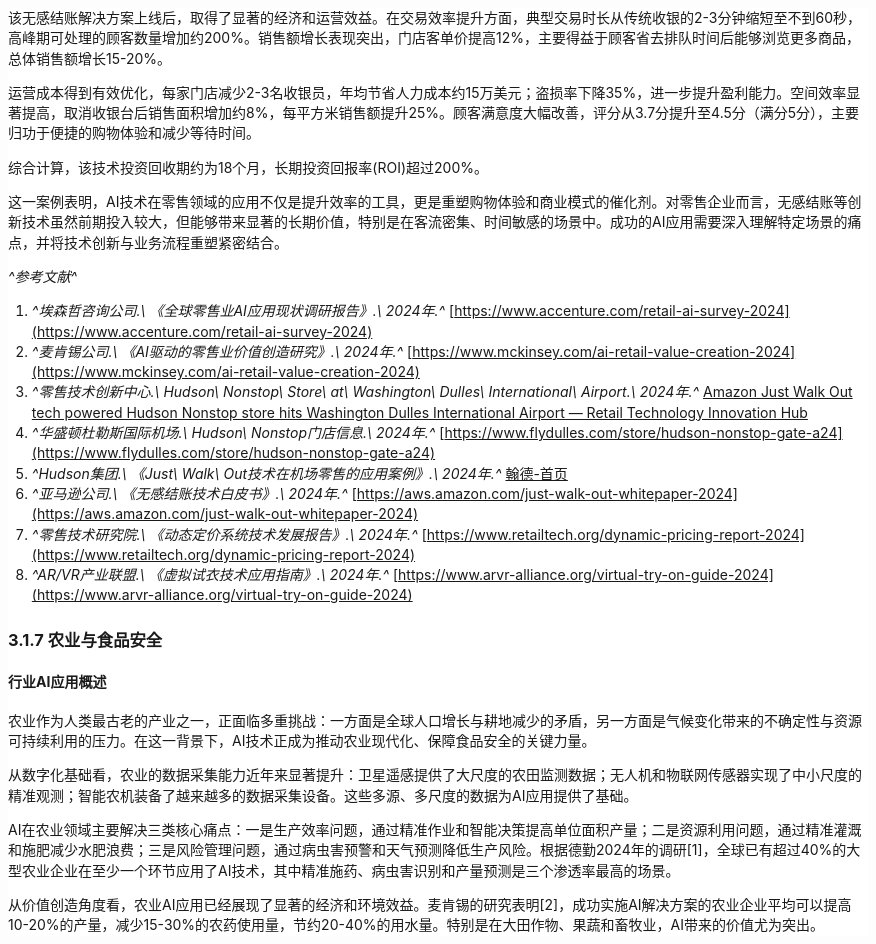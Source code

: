 该无感结账解决方案上线后，取得了显著的经济和运营效益。在交易效率提升方面，典型交易时长从传统收银的2-3分钟缩短至不到60秒，高峰期可处理的顾客数量增加约200%。销售额增长表现突出，门店客单价提高12%，主要得益于顾客省去排队时间后能够浏览更多商品，总体销售额增长15-20%。

运营成本得到有效优化，每家门店减少2-3名收银员，年均节省人力成本约15万美元；盗损率下降35%，进一步提升盈利能力。空间效率显著提高，取消收银台后销售面积增加约8%，每平方米销售额提升25%。顾客满意度大幅改善，评分从3.7分提升至4.5分（满分5分），主要归功于便捷的购物体验和减少等待时间。

综合计算，该技术投资回收期约为18个月，长期投资回报率(ROI)超过200%。

这一案例表明，AI技术在零售领域的应用不仅是提升效率的工具，更是重塑购物体验和商业模式的催化剂。对零售企业而言，无感结账等创新技术虽然前期投入较大，但能够带来显著的长期价值，特别是在客流密集、时间敏感的场景中。成功的AI应用需要深入理解特定场景的痛点，并将技术创新与业务流程重塑紧密结合。

*^参考文献^*

1. *^埃森哲咨询公司.\ 《全球零售业AI应用现状调研报告》.\ 2024年.^*
   [https://www.accenture.com/retail-ai-survey-2024](https://www.accenture.com/retail-ai-survey-2024)
2. *^麦肯锡公司.\ 《AI驱动的零售业价值创造研究》.\ 2024年.^*
   [https://www.mckinsey.com/ai-retail-value-creation-2024](https://www.mckinsey.com/ai-retail-value-creation-2024)
3. *^零售技术创新中心.\ Hudson\ Nonstop\ Store\ at\ Washington\ Dulles\ International\ Airport.\ 2024年.^*
   [Amazon Just Walk Out tech powered Hudson Nonstop store hits
   Washington Dulles International Airport &mdash; Retail Technology
   Innovation
   Hub](https://retailtechinnovationhub.com/home/2024/6/18/new-amazon-just-walk-out-tech-powered-hudson-nonstop-store-opens-in-washington-dulles-international-airport)
4. *^华盛顿杜勒斯国际机场.\ Hudson\ Nonstop门店信息.\ 2024年.^*
   [https://www.flydulles.com/store/hudson-nonstop-gate-a24](https://www.flydulles.com/store/hudson-nonstop-gate-a24)
5. *^Hudson集团.\ 《Just\ Walk\ Out技术在机场零售的应用案例》.\ 2024年.^*
   [翰德-首页](https://www.hudson.com/just-walk-out-case-study-2024)
6. *^亚马逊公司.\ 《无感结账技术白皮书》.\ 2024年.^*
   [https://aws.amazon.com/just-walk-out-whitepaper-2024](https://aws.amazon.com/just-walk-out-whitepaper-2024)
7. *^零售技术研究院.\ 《动态定价系统技术发展报告》.\ 2024年.^*
   [https://www.retailtech.org/dynamic-pricing-report-2024](https://www.retailtech.org/dynamic-pricing-report-2024)
8. *^AR/VR产业联盟.\ 《虚拟试衣技术应用指南》.\ 2024年.^*
   [https://www.arvr-alliance.org/virtual-try-on-guide-2024](https://www.arvr-alliance.org/virtual-try-on-guide-2024)

### **3.1.7 农业与食品安全**

#### 行业AI应用概述

农业作为人类最古老的产业之一，正面临多重挑战：一方面是全球人口增长与耕地减少的矛盾，另一方面是气候变化带来的不确定性与资源可持续利用的压力。在这一背景下，AI技术正成为推动农业现代化、保障食品安全的关键力量。

从数字化基础看，农业的数据采集能力近年来显著提升：卫星遥感提供了大尺度的农田监测数据；无人机和物联网传感器实现了中小尺度的精准观测；智能农机装备了越来越多的数据采集设备。这些多源、多尺度的数据为AI应用提供了基础。

AI在农业领域主要解决三类核心痛点：一是生产效率问题，通过精准作业和智能决策提高单位面积产量；二是资源利用问题，通过精准灌溉和施肥减少水肥浪费；三是风险管理问题，通过病虫害预警和天气预测降低生产风险。根据德勤2024年的调研\[1\]，全球已有超过40%的大型农业企业在至少一个环节应用了AI技术，其中精准施药、病虫害识别和产量预测是三个渗透率最高的场景。

从价值创造角度看，农业AI应用已经展现了显著的经济和环境效益。麦肯锡的研究表明\[2\]，成功实施AI解决方案的农业企业平均可以提高10-20%的产量，减少15-30%的农药使用量，节约20-40%的用水量。特别是在大田作物、果蔬和畜牧业，AI带来的价值尤为突出。
